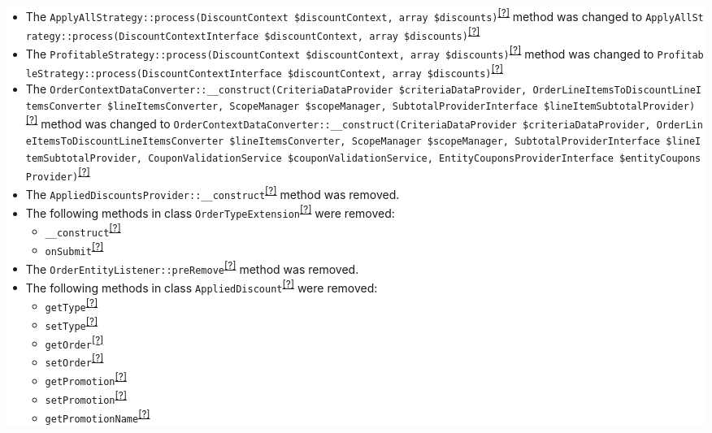 * The `ApplyAllStrategy::process(DiscountContext $discountContext, array $discounts)`<sup>[[?]](https://github.com/orocommerce/orocommerce/blob/1.3.0/src/Oro/Bundle/PromotionBundle/Discount/Strategy/ApplyAllStrategy.php#L20 "Oro\Bundle\PromotionBundle\Discount\Strategy\ApplyAllStrategy")</sup> method was changed to `ApplyAllStrategy::process(DiscountContextInterface $discountContext, array $discounts)`<sup>[[?]](https://github.com/orocommerce/orocommerce/blob/1.4.0/src/Oro/Bundle/PromotionBundle/Discount/Strategy/ApplyAllStrategy.php#L20 "Oro\Bundle\PromotionBundle\Discount\Strategy\ApplyAllStrategy")</sup>
* The `ProfitableStrategy::process(DiscountContext $discountContext, array $discounts)`<sup>[[?]](https://github.com/orocommerce/orocommerce/blob/1.3.0/src/Oro/Bundle/PromotionBundle/Discount/Strategy/ProfitableStrategy.php#L21 "Oro\Bundle\PromotionBundle\Discount\Strategy\ProfitableStrategy")</sup> method was changed to `ProfitableStrategy::process(DiscountContextInterface $discountContext, array $discounts)`<sup>[[?]](https://github.com/orocommerce/orocommerce/blob/1.4.0/src/Oro/Bundle/PromotionBundle/Discount/Strategy/ProfitableStrategy.php#L21 "Oro\Bundle\PromotionBundle\Discount\Strategy\ProfitableStrategy")</sup>
* The `OrderContextDataConverter::__construct(CriteriaDataProvider $criteriaDataProvider, OrderLineItemsToDiscountLineItemsConverter $lineItemsConverter, ScopeManager $scopeManager, SubtotalProviderInterface $lineItemSubtotalProvider)`<sup>[[?]](https://github.com/orocommerce/orocommerce/blob/1.3.0/src/Oro/Bundle/PromotionBundle/Context/OrderContextDataConverter.php#L40 "Oro\Bundle\PromotionBundle\Context\OrderContextDataConverter")</sup> method was changed to `OrderContextDataConverter::__construct(CriteriaDataProvider $criteriaDataProvider, OrderLineItemsToDiscountLineItemsConverter $lineItemsConverter, ScopeManager $scopeManager, SubtotalProviderInterface $lineItemSubtotalProvider, CouponValidationService $couponValidationService, EntityCouponsProviderInterface $entityCouponsProvider)`<sup>[[?]](https://github.com/orocommerce/orocommerce/blob/1.4.0/src/Oro/Bundle/PromotionBundle/Context/OrderContextDataConverter.php#L56 "Oro\Bundle\PromotionBundle\Context\OrderContextDataConverter")</sup>
* The `AppliedDiscountsProvider::__construct`<sup>[[?]](https://github.com/orocommerce/orocommerce/blob/1.3.0/src/Oro/Bundle/PromotionBundle/Provider/AppliedDiscountsProvider.php#L34 "Oro\Bundle\PromotionBundle\Provider\AppliedDiscountsProvider::__construct")</sup> method was removed.
* The following methods in class `OrderTypeExtension`<sup>[[?]](https://github.com/orocommerce/orocommerce/blob/1.3.0/src/Oro/Bundle/PromotionBundle/Form/Extension/OrderTypeExtension.php#L39 "Oro\Bundle\PromotionBundle\Form\Extension\OrderTypeExtension")</sup> were removed:
   - `__construct`<sup>[[?]](https://github.com/orocommerce/orocommerce/blob/1.3.0/src/Oro/Bundle/PromotionBundle/Form/Extension/OrderTypeExtension.php#L39 "Oro\Bundle\PromotionBundle\Form\Extension\OrderTypeExtension::__construct")</sup>
   - `onSubmit`<sup>[[?]](https://github.com/orocommerce/orocommerce/blob/1.3.0/src/Oro/Bundle/PromotionBundle/Form/Extension/OrderTypeExtension.php#L61 "Oro\Bundle\PromotionBundle\Form\Extension\OrderTypeExtension::onSubmit")</sup>
* The `OrderEntityListener::preRemove`<sup>[[?]](https://github.com/orocommerce/orocommerce/blob/1.3.0/src/Oro/Bundle/PromotionBundle/EventListener/OrderEntityListener.php#L37 "Oro\Bundle\PromotionBundle\EventListener\OrderEntityListener::preRemove")</sup> method was removed.
* The following methods in class `AppliedDiscount`<sup>[[?]](https://github.com/orocommerce/orocommerce/blob/1.3.0/src/Oro/Bundle/PromotionBundle/Entity/AppliedDiscount.php#L99 "Oro\Bundle\PromotionBundle\Entity\AppliedDiscount")</sup> were removed:
   - `getType`<sup>[[?]](https://github.com/orocommerce/orocommerce/blob/1.3.0/src/Oro/Bundle/PromotionBundle/Entity/AppliedDiscount.php#L99 "Oro\Bundle\PromotionBundle\Entity\AppliedDiscount::getType")</sup>
   - `setType`<sup>[[?]](https://github.com/orocommerce/orocommerce/blob/1.3.0/src/Oro/Bundle/PromotionBundle/Entity/AppliedDiscount.php#L108 "Oro\Bundle\PromotionBundle\Entity\AppliedDiscount::setType")</sup>
   - `getOrder`<sup>[[?]](https://github.com/orocommerce/orocommerce/blob/1.3.0/src/Oro/Bundle/PromotionBundle/Entity/AppliedDiscount.php#L137 "Oro\Bundle\PromotionBundle\Entity\AppliedDiscount::getOrder")</sup>
   - `setOrder`<sup>[[?]](https://github.com/orocommerce/orocommerce/blob/1.3.0/src/Oro/Bundle/PromotionBundle/Entity/AppliedDiscount.php#L146 "Oro\Bundle\PromotionBundle\Entity\AppliedDiscount::setOrder")</sup>
   - `getPromotion`<sup>[[?]](https://github.com/orocommerce/orocommerce/blob/1.3.0/src/Oro/Bundle/PromotionBundle/Entity/AppliedDiscount.php#L156 "Oro\Bundle\PromotionBundle\Entity\AppliedDiscount::getPromotion")</sup>
   - `setPromotion`<sup>[[?]](https://github.com/orocommerce/orocommerce/blob/1.3.0/src/Oro/Bundle/PromotionBundle/Entity/AppliedDiscount.php#L165 "Oro\Bundle\PromotionBundle\Entity\AppliedDiscount::setPromotion")</sup>
   - `getPromotionName`<sup>[[?]](https://github.com/orocommerce/orocommerce/blob/1.3.0/src/Oro/Bundle/PromotionBundle/Entity/AppliedDiscount.php#L175 "Oro\Bundle\PromotionBundle\Entity\AppliedDiscount::getPromotionName")</sup>